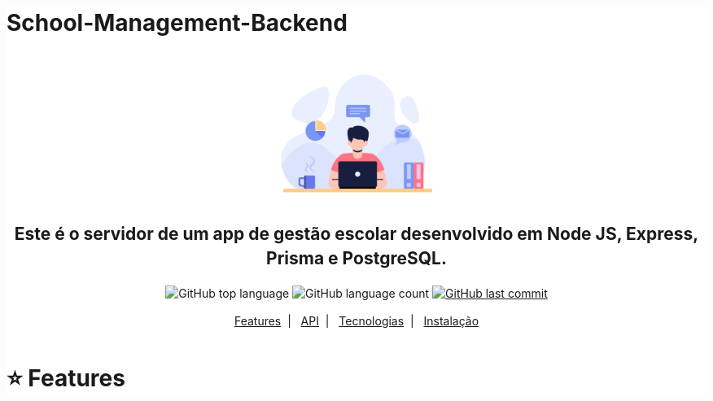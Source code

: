 # School-Management-Backend

<p align="center">
  <img alt="logo" src=".github/logo.png" width="25%">
</p>

<h2 align="center">
  Este é o servidor de um app de gestão escolar desenvolvido em Node JS, Express, Prisma e PostgreSQL.
</h2>

<p align="center">
  <img alt="GitHub top language" src="https://img.shields.io/github/languages/top/areasflavio/school-management-backend.svg">

  <img alt="GitHub language count" src="https://img.shields.io/github/languages/count/areasflavio/school-management-backend.svg">

  <a href="https://github.com/areasflavio/school-management-backend/commits/master">
    <img alt="GitHub last commit" src="https://img.shields.io/github/last-commit/areasflavio/school-management-backend.svg">
  </a>
</p>

<p align="center">
  <a href="#star-features">Features</a>&nbsp;&nbsp;|&nbsp;&nbsp;
  <a href="#computer-API-Reference">API</a>&nbsp;&nbsp;|&nbsp;&nbsp;
  <a href="#keyboard-technologies">Tecnologias</a>&nbsp;&nbsp;|&nbsp;&nbsp;
  <a href="#computer_mouse-installation">Instalação</a>
</p>

# :star: Features
